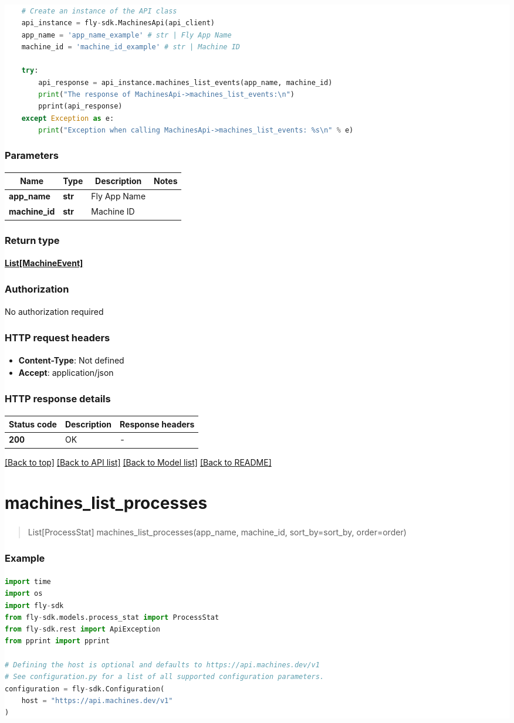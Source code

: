 ```python
    # Create an instance of the API class
    api_instance = fly-sdk.MachinesApi(api_client)
    app_name = 'app_name_example' # str | Fly App Name
    machine_id = 'machine_id_example' # str | Machine ID

    try:
        api_response = api_instance.machines_list_events(app_name, machine_id)
        print("The response of MachinesApi->machines_list_events:\n")
        pprint(api_response)
    except Exception as e:
        print("Exception when calling MachinesApi->machines_list_events: %s\n" % e)
```



### Parameters

Name | Type | Description  | Notes
------------- | ------------- | ------------- | -------------
 **app_name** | **str**| Fly App Name | 
 **machine_id** | **str**| Machine ID | 

### Return type

[**List[MachineEvent]**](MachineEvent.md)

### Authorization

No authorization required

### HTTP request headers

 - **Content-Type**: Not defined
 - **Accept**: application/json

### HTTP response details
| Status code | Description | Response headers |
|-------------|-------------|------------------|
**200** | OK |  -  |

[[Back to top]](#) [[Back to API list]](../README.md#documentation-for-api-endpoints) [[Back to Model list]](../README.md#documentation-for-models) [[Back to README]](../README.md)

# **machines_list_processes**
> List[ProcessStat] machines_list_processes(app_name, machine_id, sort_by=sort_by, order=order)



### Example

```python
import time
import os
import fly-sdk
from fly-sdk.models.process_stat import ProcessStat
from fly-sdk.rest import ApiException
from pprint import pprint

# Defining the host is optional and defaults to https://api.machines.dev/v1
# See configuration.py for a list of all supported configuration parameters.
configuration = fly-sdk.Configuration(
    host = "https://api.machines.dev/v1"
)


```